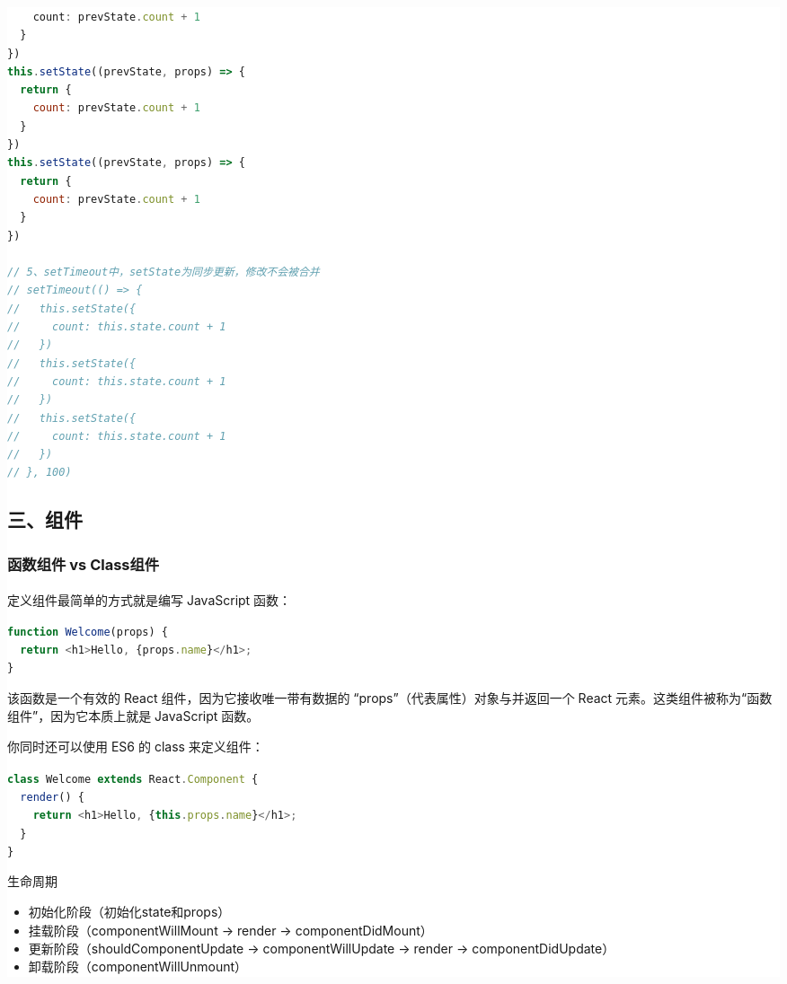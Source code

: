 ```jsx
    count: prevState.count + 1
  }
})
this.setState((prevState, props) => {
  return {
    count: prevState.count + 1
  }
})
this.setState((prevState, props) => {
  return {
    count: prevState.count + 1
  }
})

// 5、setTimeout中，setState为同步更新，修改不会被合并
// setTimeout(() => {
//   this.setState({
//     count: this.state.count + 1
//   })
//   this.setState({
//     count: this.state.count + 1
//   })
//   this.setState({
//     count: this.state.count + 1
//   })
// }, 100)
```


## 三、组件
### 函数组件 vs Class组件
定义组件最简单的方式就是编写 JavaScript 函数：

```js
function Welcome(props) {
  return <h1>Hello, {props.name}</h1>;
}
```

该函数是一个有效的 React 组件，因为它接收唯一带有数据的 “props”（代表属性）对象与并返回一个 React 元素。这类组件被称为“函数组件”，因为它本质上就是 JavaScript 函数。

你同时还可以使用 ES6 的 class 来定义组件：

```js
class Welcome extends React.Component {
  render() {
    return <h1>Hello, {this.props.name}</h1>;
  }
}
```

生命周期
- 初始化阶段（初始化state和props）
- 挂载阶段（componentWillMount -> render -> componentDidMount）
- 更新阶段（shouldComponentUpdate -> componentWillUpdate -> render -> componentDidUpdate）
- 卸载阶段（componentWillUnmount）
